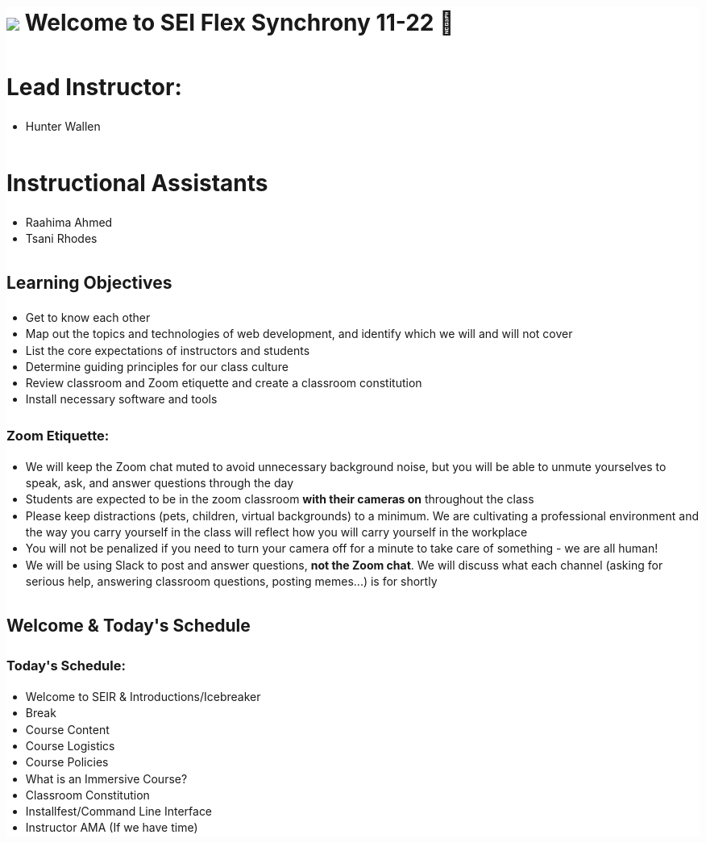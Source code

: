 # ![](https://ga-dash.s3.amazonaws.com/production/assets/logo-9f88ae6c9c3871690e33280fcf557f33.png) Welcome to SEI Flex Synchrony 11-22 🎉

# Lead Instructor:
- Hunter Wallen

# Instructional Assistants
- Raahima Ahmed
- Tsani Rhodes


## Learning Objectives

* Get to know each other
* Map out the topics and technologies of web development, and identify which we will and will not cover
* List the core expectations of instructors and students
* Determine guiding principles for our class culture
* Review classroom and Zoom etiquette and create a classroom constitution
* Install necessary software and tools


### Zoom Etiquette:

* We will keep the Zoom chat muted to avoid unnecessary background noise, but you will be able to unmute yourselves to speak, ask, and answer questions through the day
* Students are expected to be in the zoom classroom **with their cameras on** throughout the class
* Please keep distractions (pets, children, virtual backgrounds) to a minimum. We are cultivating a professional environment and the way you carry yourself in the class will reflect how you will carry yourself in the workplace
* You will not be penalized if you need to turn your camera off for a minute to take care of something - we are all human!
* We will be using Slack to post and answer questions, **not the Zoom chat**. We will discuss what each channel (asking for serious help, answering classroom questions, posting memes...) is for shortly


## Welcome & Today's Schedule

### Today's Schedule:
* Welcome to SEIR & Introductions/Icebreaker
* Break
* Course Content
* Course Logistics
* Course Policies
* What is an Immersive Course?
* Classroom Constitution
* Installfest/Command Line Interface
* Instructor AMA (If we have time)
